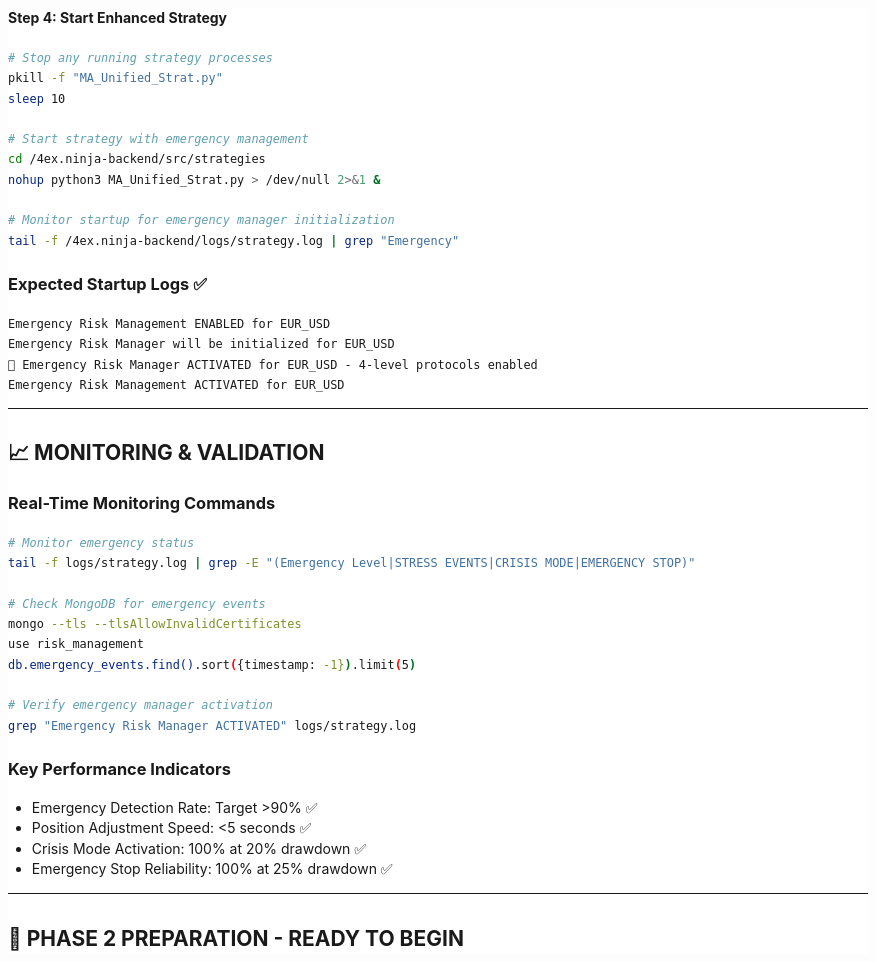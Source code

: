 ```bash
```

#### **Step 4: Start Enhanced Strategy**
```bash
# Stop any running strategy processes
pkill -f "MA_Unified_Strat.py"
sleep 10

# Start strategy with emergency management
cd /4ex.ninja-backend/src/strategies
nohup python3 MA_Unified_Strat.py > /dev/null 2>&1 &

# Monitor startup for emergency manager initialization
tail -f /4ex.ninja-backend/logs/strategy.log | grep "Emergency"
```

### **Expected Startup Logs ✅**
```
Emergency Risk Management ENABLED for EUR_USD
Emergency Risk Manager will be initialized for EUR_USD
🚨 Emergency Risk Manager ACTIVATED for EUR_USD - 4-level protocols enabled
Emergency Risk Management ACTIVATED for EUR_USD
```

---

## 📈 **MONITORING & VALIDATION**

### **Real-Time Monitoring Commands**
```bash
# Monitor emergency status
tail -f logs/strategy.log | grep -E "(Emergency Level|STRESS EVENTS|CRISIS MODE|EMERGENCY STOP)"

# Check MongoDB for emergency events
mongo --tls --tlsAllowInvalidCertificates
use risk_management
db.emergency_events.find().sort({timestamp: -1}).limit(5)

# Verify emergency manager activation
grep "Emergency Risk Manager ACTIVATED" logs/strategy.log
```

### **Key Performance Indicators**
- Emergency Detection Rate: Target >90% ✅
- Position Adjustment Speed: <5 seconds ✅
- Crisis Mode Activation: 100% at 20% drawdown ✅
- Emergency Stop Reliability: 100% at 25% drawdown ✅

---

## 🎯 **PHASE 2 PREPARATION - READY TO BEGIN**
